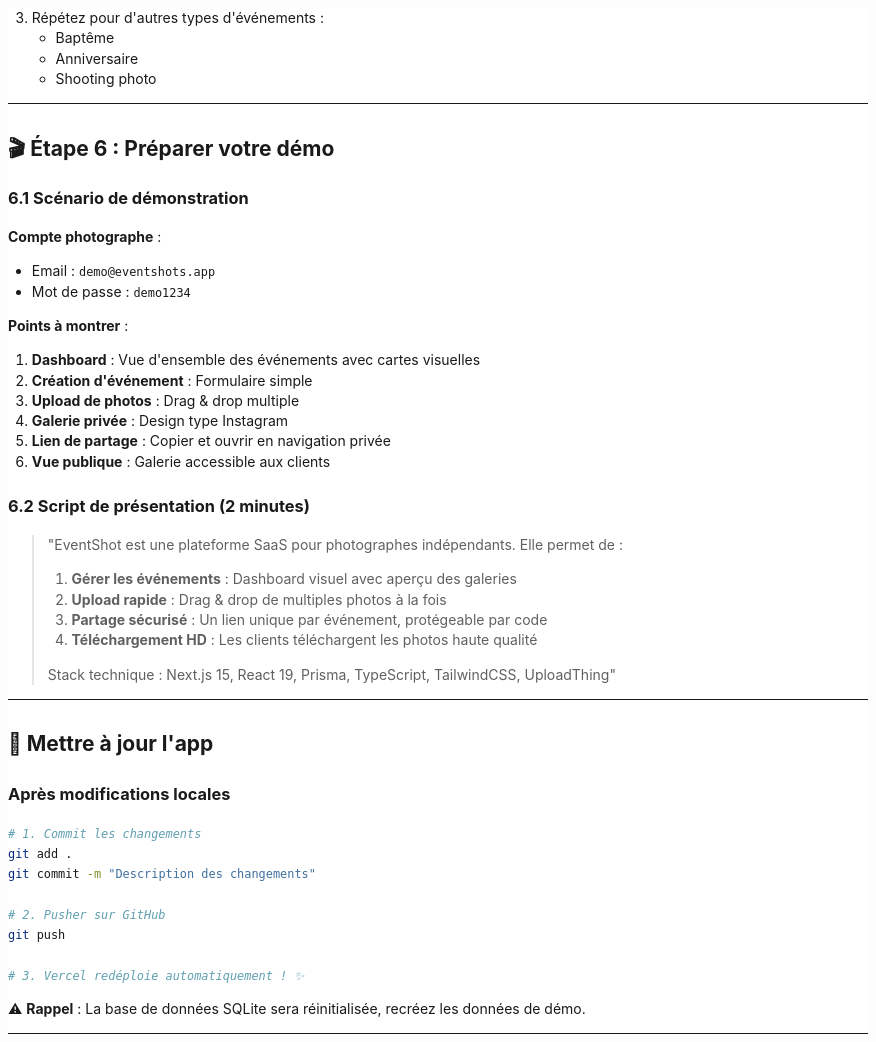 3. Répétez pour d'autres types d'événements :
   - Baptême
   - Anniversaire
   - Shooting photo

---

## 🎬 Étape 6 : Préparer votre démo

### 6.1 Scénario de démonstration

**Compte photographe** :
- Email : `demo@eventshots.app`
- Mot de passe : `demo1234`

**Points à montrer** :
1. **Dashboard** : Vue d'ensemble des événements avec cartes visuelles
2. **Création d'événement** : Formulaire simple
3. **Upload de photos** : Drag & drop multiple
4. **Galerie privée** : Design type Instagram
5. **Lien de partage** : Copier et ouvrir en navigation privée
6. **Vue publique** : Galerie accessible aux clients

### 6.2 Script de présentation (2 minutes)

> "EventShot est une plateforme SaaS pour photographes indépendants. Elle permet de :
> 
> 1. **Gérer les événements** : Dashboard visuel avec aperçu des galeries
> 2. **Upload rapide** : Drag & drop de multiples photos à la fois
> 3. **Partage sécurisé** : Un lien unique par événement, protégeable par code
> 4. **Téléchargement HD** : Les clients téléchargent les photos haute qualité
> 
> Stack technique : Next.js 15, React 19, Prisma, TypeScript, TailwindCSS, UploadThing"

---

## 🔄 Mettre à jour l'app

### Après modifications locales

```bash
# 1. Commit les changements
git add .
git commit -m "Description des changements"

# 2. Pusher sur GitHub
git push

# 3. Vercel redéploie automatiquement ! ✨
```

⚠️ **Rappel** : La base de données SQLite sera réinitialisée, recréez les données de démo.

---